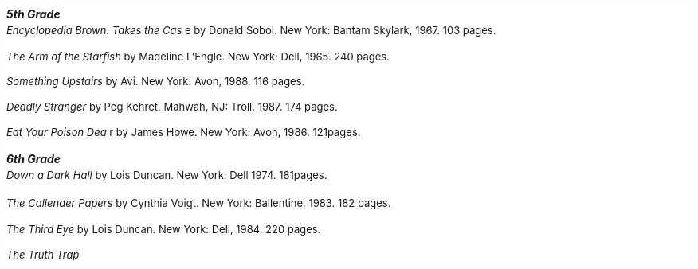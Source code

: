   <b>
   <i>
    5th Grade
   </i>
  </b>
  <br/>
  <font size="-1">
   <i>
    Encyclopedia Brown: Takes the Cas
   </i>
   e by Donald Sobol. New York: Bantam Skylark, 1967. 103 pages.
   <p>
    <i>
     The Arm of the Starfish
    </i>
    by Madeline L’Engle. New York: Dell, 1965. 240 pages.
   </p>
   <p>
    <i>
     Something Upstairs
    </i>
    by Avi. New York: Avon, 1988. 116 pages.
   </p>
   <p>
    <i>
     Deadly Stranger
    </i>
    by Peg Kehret. Mahwah, NJ: Troll, 1987. 174 pages.
   </p>
   <p>
    <i>
     Eat Your Poison Dea
    </i>
    r by James Howe. New York: Avon, 1986. 121pages.
   </p>
</font>
 </p>
 <p>
  <b>
   <i>
    6th Grade
   </i>
  </b>
  <br/>
  <font size="-1">
   <i>
    Down a Dark Hall
   </i>
   by Lois Duncan. New York: Dell 1974. 181pages.
   <p>
    <i>
     The Callender Papers
    </i>
    by Cynthia Voigt. New York: Ballentine, 1983. 182 pages.
   </p>
   <p>
    <i>
     The Third Eye
    </i>
    by Lois Duncan. New York: Dell, 1984. 220 pages.
   </p>
   <p>
    <i>
     The Truth Trap